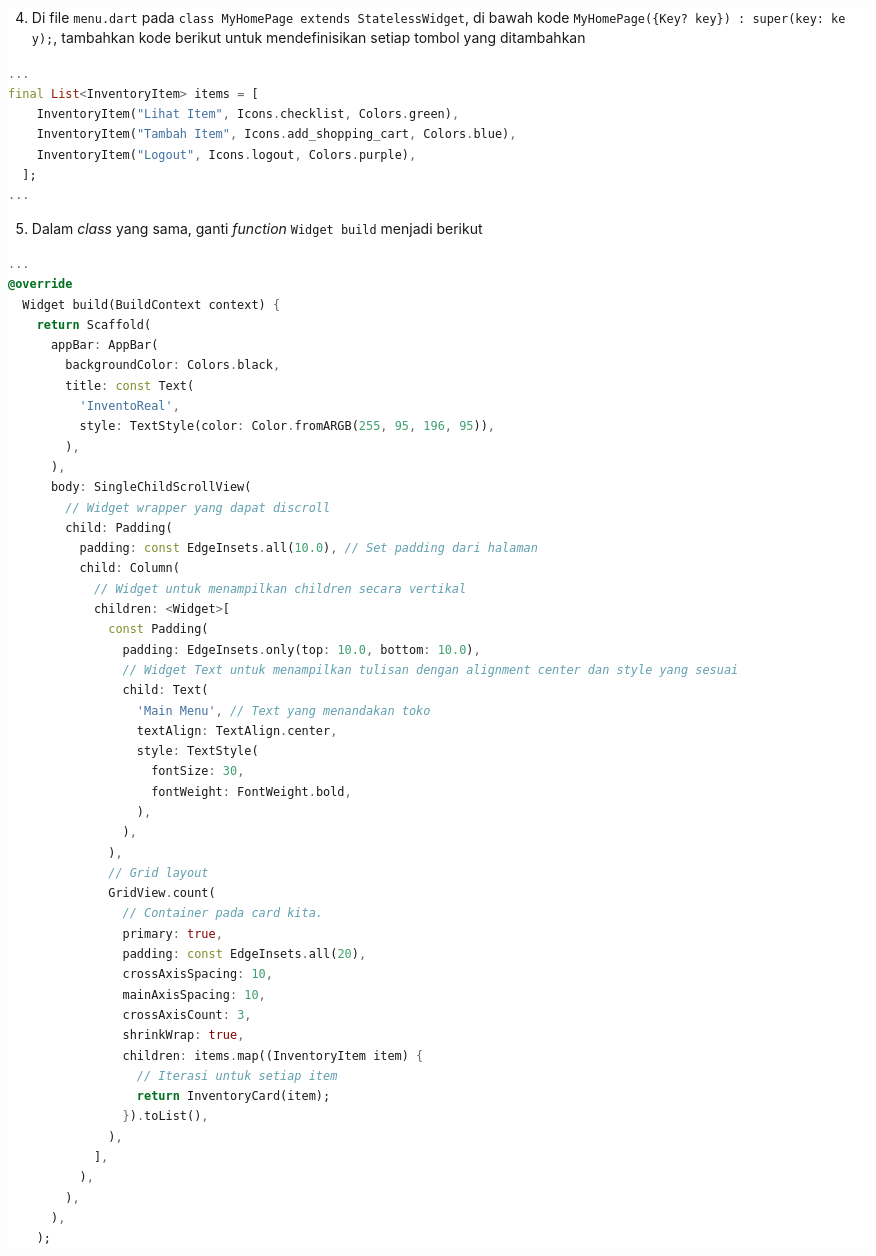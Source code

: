 4. Di file `menu.dart` pada `class MyHomePage extends StatelessWidget`, di bawah kode `MyHomePage({Key? key}) : super(key: key);`, tambahkan kode berikut untuk mendefinisikan setiap tombol yang ditambahkan
```dart
...
final List<InventoryItem> items = [
    InventoryItem("Lihat Item", Icons.checklist, Colors.green),
    InventoryItem("Tambah Item", Icons.add_shopping_cart, Colors.blue),
    InventoryItem("Logout", Icons.logout, Colors.purple),
  ];
...
```

5. Dalam _class_ yang sama, ganti _function_ `Widget build` menjadi berikut
```dart
...
@override
  Widget build(BuildContext context) {
    return Scaffold(
      appBar: AppBar(
        backgroundColor: Colors.black,
        title: const Text(
          'InventoReal',
          style: TextStyle(color: Color.fromARGB(255, 95, 196, 95)),
        ),
      ),
      body: SingleChildScrollView(
        // Widget wrapper yang dapat discroll
        child: Padding(
          padding: const EdgeInsets.all(10.0), // Set padding dari halaman
          child: Column(
            // Widget untuk menampilkan children secara vertikal
            children: <Widget>[
              const Padding(
                padding: EdgeInsets.only(top: 10.0, bottom: 10.0),
                // Widget Text untuk menampilkan tulisan dengan alignment center dan style yang sesuai
                child: Text(
                  'Main Menu', // Text yang menandakan toko
                  textAlign: TextAlign.center,
                  style: TextStyle(
                    fontSize: 30,
                    fontWeight: FontWeight.bold,
                  ),
                ),
              ),
              // Grid layout
              GridView.count(
                // Container pada card kita.
                primary: true,
                padding: const EdgeInsets.all(20),
                crossAxisSpacing: 10,
                mainAxisSpacing: 10,
                crossAxisCount: 3,
                shrinkWrap: true,
                children: items.map((InventoryItem item) {
                  // Iterasi untuk setiap item
                  return InventoryCard(item);
                }).toList(),
              ),
            ],
          ),
        ),
      ),
    );
```